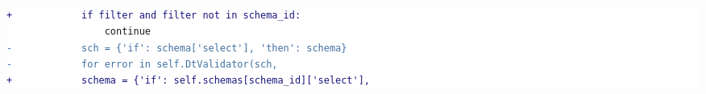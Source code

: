 ```diff
+            if filter and filter not in schema_id:
                 continue
-            sch = {'if': schema['select'], 'then': schema}
-            for error in self.DtValidator(sch,
+            schema = {'if': self.schemas[schema_id]['select'],
